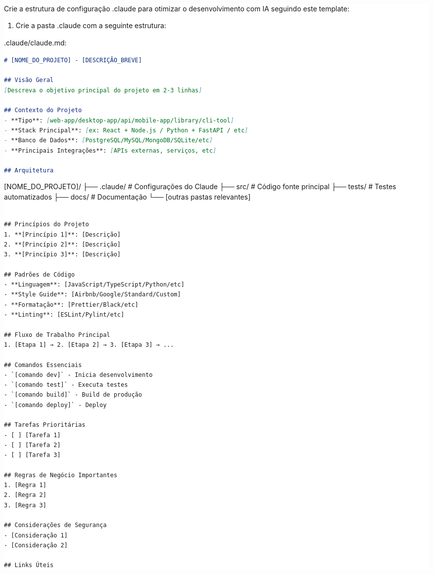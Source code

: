 Crie a estrutura de configuração .claude para otimizar o desenvolvimento com IA seguindo este template:

1. Crie a pasta .claude com a seguinte estrutura:

.claude/claude.md:

```markdown
# [NOME_DO_PROJETO] - [DESCRIÇÃO_BREVE]

## Visão Geral
[Descreva o objetivo principal do projeto em 2-3 linhas]

## Contexto do Projeto
- **Tipo**: [web-app/desktop-app/api/mobile-app/library/cli-tool]
- **Stack Principal**: [ex: React + Node.js / Python + FastAPI / etc]
- **Banco de Dados**: [PostgreSQL/MySQL/MongoDB/SQLite/etc]
- **Principais Integrações**: [APIs externas, serviços, etc]

## Arquitetura
```

[NOME_DO_PROJETO]/
├── .claude/              # Configurações do Claude
├── src/                  # Código fonte principal
├── tests/                # Testes automatizados
├── docs/                 # Documentação
└── [outras pastas relevantes]

```

## Princípios do Projeto
1. **[Princípio 1]**: [Descrição]
2. **[Princípio 2]**: [Descrição]
3. **[Princípio 3]**: [Descrição]

## Padrões de Código
- **Linguagem**: [JavaScript/TypeScript/Python/etc]
- **Style Guide**: [Airbnb/Google/Standard/Custom]
- **Formatação**: [Prettier/Black/etc]
- **Linting**: [ESLint/Pylint/etc]

## Fluxo de Trabalho Principal
1. [Etapa 1] → 2. [Etapa 2] → 3. [Etapa 3] → ...

## Comandos Essenciais
- `[comando dev]` - Inicia desenvolvimento
- `[comando test]` - Executa testes
- `[comando build]` - Build de produção
- `[comando deploy]` - Deploy

## Tarefas Prioritárias
- [ ] [Tarefa 1]
- [ ] [Tarefa 2]
- [ ] [Tarefa 3]

## Regras de Negócio Importantes
1. [Regra 1]
2. [Regra 2]
3. [Regra 3]

## Considerações de Segurança
- [Consideração 1]
- [Consideração 2]

## Links Úteis
```